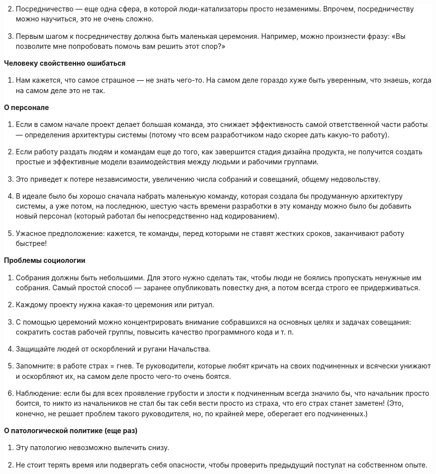 2. Посредничество — еще одна сфера, в которой люди-катализаторы просто незаменимы. Впрочем, посредничеству можно научиться, это не очень сложно.

3. Первым шагом к посредничеству должна быть маленькая церемония. Например, можно произнести фразу: «Вы позволите мне попробовать помочь вам решить этот спор?»



<strong>Человеку свойственно ошибаться</strong>

1. Нам кажется, что самое страшное — не знать чего-то. На самом деле гораздо хуже быть уверенным, что знаешь, когда на самом деле это не так.



<strong>О персонале</strong>

1. Если в самом начале проект делает большая команда, это снижает эффективность самой ответственной части работы — определения архитектуры системы (потому что всем разработчиком надо скорее дать какую-то работу).

2. Если работу раздать людям и командам еще до того, как завершится стадия дизайна продукта, не получится создать простые и эффективные модели взаимодействия между людьми и рабочими группами.

3. Это приведет к потере независимости, увеличению числа собраний и совещаний, общему недовольству.

4. В идеале было бы хорошо сначала набрать маленькую команду, которая создала бы продуманную архитектуру системы, а уже потом, на последнюю, шестую часть времени разработки в эту команду можно было бы добавить новый персонал (который работал бы непосредственно над кодированием).

5. Ужасное предположение: кажется, те команды, перед которыми не ставят жестких сроков, заканчивают работу быстрее!



<strong>Проблемы социологии</strong>

1. Собрания должны быть небольшими. Для этого нужно сделать так, чтобы люди не боялись пропускать ненужные им собрания. Самый простой способ — заранее опубликовать повестку дня, а потом всегда строго ее придерживаться.

2. Каждому проекту нужна какая-то церемония или ритуал.

3. С помощью церемоний можно концентрировать внимание собравшихся на основных целях и задачах совещания: сократить состав рабочей группы, повысить качество программного кода и т. п.

4. Защищайте людей от оскорблений и ругани Начальства.

5. Запомните: в работе страх = гнев. Те руководители, которые любят кричать на своих подчиненных и всячески унижают и оскорбляют их, на самом деле просто чего-то очень боятся.

6. Наблюдение: если бы для всех проявление грубости и злости к подчиненным всегда значило бы, что начальник просто боится, то никто из начальников не стал бы так себя вести просто из страха, что его страх станет заметен! (Это, конечно, не решает проблем такого руководителя, но, по крайней мере, оберегает его подчиненных.)



<strong>О патологической политике (еще раз)</strong>

1. Эту патологию невозможно вылечить снизу.

2. Не стоит терять время или подвергать себя опасности, чтобы проверить предыдущий постулат на собственном опыте.
